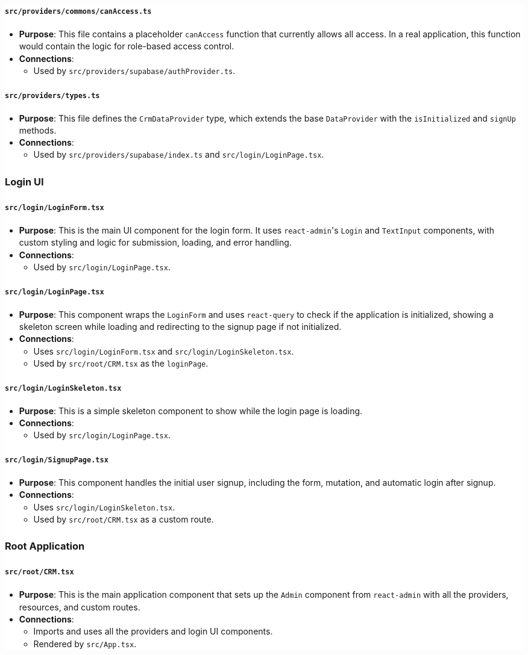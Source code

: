 #### `src/providers/commons/canAccess.ts`

*   **Purpose**: This file contains a placeholder `canAccess` function that currently allows all access. In a real application, this function would contain the logic for role-based access control.
*   **Connections**:
    *   Used by `src/providers/supabase/authProvider.ts`.

#### `src/providers/types.ts`

*   **Purpose**: This file defines the `CrmDataProvider` type, which extends the base `DataProvider` with the `isInitialized` and `signUp` methods.
*   **Connections**:
    *   Used by `src/providers/supabase/index.ts` and `src/login/LoginPage.tsx`.

### Login UI

#### `src/login/LoginForm.tsx`

*   **Purpose**: This is the main UI component for the login form. It uses `react-admin`'s `Login` and `TextInput` components, with custom styling and logic for submission, loading, and error handling.
*   **Connections**:
    *   Used by `src/login/LoginPage.tsx`.

#### `src/login/LoginPage.tsx`

*   **Purpose**: This component wraps the `LoginForm` and uses `react-query` to check if the application is initialized, showing a skeleton screen while loading and redirecting to the signup page if not initialized.
*   **Connections**:
    *   Uses `src/login/LoginForm.tsx` and `src/login/LoginSkeleton.tsx`.
    *   Used by `src/root/CRM.tsx` as the `loginPage`.

#### `src/login/LoginSkeleton.tsx`

*   **Purpose**: This is a simple skeleton component to show while the login page is loading.
*   **Connections**:
    *   Used by `src/login/LoginPage.tsx`.

#### `src/login/SignupPage.tsx`

*   **Purpose**: This component handles the initial user signup, including the form, mutation, and automatic login after signup.
*   **Connections**:
    *   Uses `src/login/LoginSkeleton.tsx`.
    *   Used by `src/root/CRM.tsx` as a custom route.

### Root Application

#### `src/root/CRM.tsx`

*   **Purpose**: This is the main application component that sets up the `Admin` component from `react-admin` with all the providers, resources, and custom routes.
*   **Connections**:
    *   Imports and uses all the providers and login UI components.
    *   Rendered by `src/App.tsx`.
